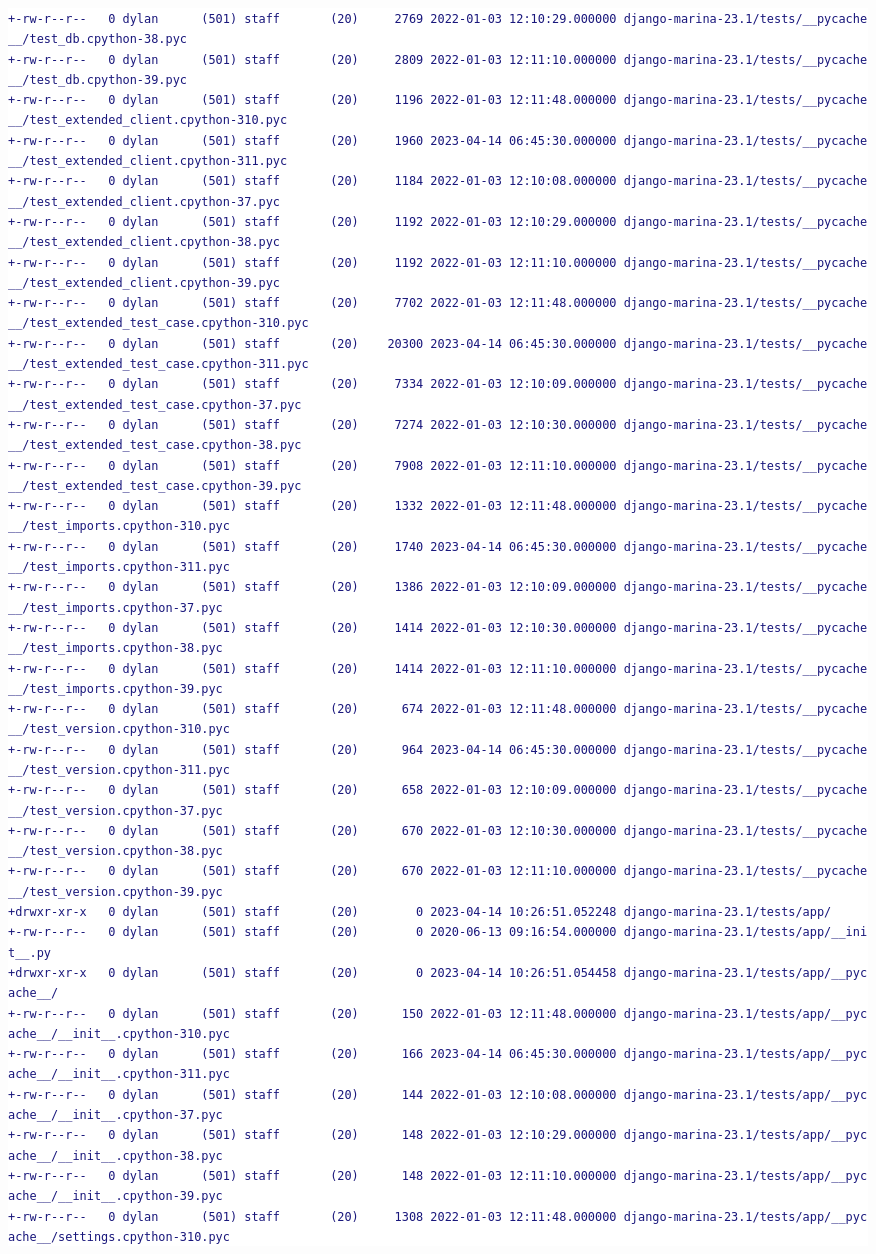```diff
+-rw-r--r--   0 dylan      (501) staff       (20)     2769 2022-01-03 12:10:29.000000 django-marina-23.1/tests/__pycache__/test_db.cpython-38.pyc
+-rw-r--r--   0 dylan      (501) staff       (20)     2809 2022-01-03 12:11:10.000000 django-marina-23.1/tests/__pycache__/test_db.cpython-39.pyc
+-rw-r--r--   0 dylan      (501) staff       (20)     1196 2022-01-03 12:11:48.000000 django-marina-23.1/tests/__pycache__/test_extended_client.cpython-310.pyc
+-rw-r--r--   0 dylan      (501) staff       (20)     1960 2023-04-14 06:45:30.000000 django-marina-23.1/tests/__pycache__/test_extended_client.cpython-311.pyc
+-rw-r--r--   0 dylan      (501) staff       (20)     1184 2022-01-03 12:10:08.000000 django-marina-23.1/tests/__pycache__/test_extended_client.cpython-37.pyc
+-rw-r--r--   0 dylan      (501) staff       (20)     1192 2022-01-03 12:10:29.000000 django-marina-23.1/tests/__pycache__/test_extended_client.cpython-38.pyc
+-rw-r--r--   0 dylan      (501) staff       (20)     1192 2022-01-03 12:11:10.000000 django-marina-23.1/tests/__pycache__/test_extended_client.cpython-39.pyc
+-rw-r--r--   0 dylan      (501) staff       (20)     7702 2022-01-03 12:11:48.000000 django-marina-23.1/tests/__pycache__/test_extended_test_case.cpython-310.pyc
+-rw-r--r--   0 dylan      (501) staff       (20)    20300 2023-04-14 06:45:30.000000 django-marina-23.1/tests/__pycache__/test_extended_test_case.cpython-311.pyc
+-rw-r--r--   0 dylan      (501) staff       (20)     7334 2022-01-03 12:10:09.000000 django-marina-23.1/tests/__pycache__/test_extended_test_case.cpython-37.pyc
+-rw-r--r--   0 dylan      (501) staff       (20)     7274 2022-01-03 12:10:30.000000 django-marina-23.1/tests/__pycache__/test_extended_test_case.cpython-38.pyc
+-rw-r--r--   0 dylan      (501) staff       (20)     7908 2022-01-03 12:11:10.000000 django-marina-23.1/tests/__pycache__/test_extended_test_case.cpython-39.pyc
+-rw-r--r--   0 dylan      (501) staff       (20)     1332 2022-01-03 12:11:48.000000 django-marina-23.1/tests/__pycache__/test_imports.cpython-310.pyc
+-rw-r--r--   0 dylan      (501) staff       (20)     1740 2023-04-14 06:45:30.000000 django-marina-23.1/tests/__pycache__/test_imports.cpython-311.pyc
+-rw-r--r--   0 dylan      (501) staff       (20)     1386 2022-01-03 12:10:09.000000 django-marina-23.1/tests/__pycache__/test_imports.cpython-37.pyc
+-rw-r--r--   0 dylan      (501) staff       (20)     1414 2022-01-03 12:10:30.000000 django-marina-23.1/tests/__pycache__/test_imports.cpython-38.pyc
+-rw-r--r--   0 dylan      (501) staff       (20)     1414 2022-01-03 12:11:10.000000 django-marina-23.1/tests/__pycache__/test_imports.cpython-39.pyc
+-rw-r--r--   0 dylan      (501) staff       (20)      674 2022-01-03 12:11:48.000000 django-marina-23.1/tests/__pycache__/test_version.cpython-310.pyc
+-rw-r--r--   0 dylan      (501) staff       (20)      964 2023-04-14 06:45:30.000000 django-marina-23.1/tests/__pycache__/test_version.cpython-311.pyc
+-rw-r--r--   0 dylan      (501) staff       (20)      658 2022-01-03 12:10:09.000000 django-marina-23.1/tests/__pycache__/test_version.cpython-37.pyc
+-rw-r--r--   0 dylan      (501) staff       (20)      670 2022-01-03 12:10:30.000000 django-marina-23.1/tests/__pycache__/test_version.cpython-38.pyc
+-rw-r--r--   0 dylan      (501) staff       (20)      670 2022-01-03 12:11:10.000000 django-marina-23.1/tests/__pycache__/test_version.cpython-39.pyc
+drwxr-xr-x   0 dylan      (501) staff       (20)        0 2023-04-14 10:26:51.052248 django-marina-23.1/tests/app/
+-rw-r--r--   0 dylan      (501) staff       (20)        0 2020-06-13 09:16:54.000000 django-marina-23.1/tests/app/__init__.py
+drwxr-xr-x   0 dylan      (501) staff       (20)        0 2023-04-14 10:26:51.054458 django-marina-23.1/tests/app/__pycache__/
+-rw-r--r--   0 dylan      (501) staff       (20)      150 2022-01-03 12:11:48.000000 django-marina-23.1/tests/app/__pycache__/__init__.cpython-310.pyc
+-rw-r--r--   0 dylan      (501) staff       (20)      166 2023-04-14 06:45:30.000000 django-marina-23.1/tests/app/__pycache__/__init__.cpython-311.pyc
+-rw-r--r--   0 dylan      (501) staff       (20)      144 2022-01-03 12:10:08.000000 django-marina-23.1/tests/app/__pycache__/__init__.cpython-37.pyc
+-rw-r--r--   0 dylan      (501) staff       (20)      148 2022-01-03 12:10:29.000000 django-marina-23.1/tests/app/__pycache__/__init__.cpython-38.pyc
+-rw-r--r--   0 dylan      (501) staff       (20)      148 2022-01-03 12:11:10.000000 django-marina-23.1/tests/app/__pycache__/__init__.cpython-39.pyc
+-rw-r--r--   0 dylan      (501) staff       (20)     1308 2022-01-03 12:11:48.000000 django-marina-23.1/tests/app/__pycache__/settings.cpython-310.pyc
```